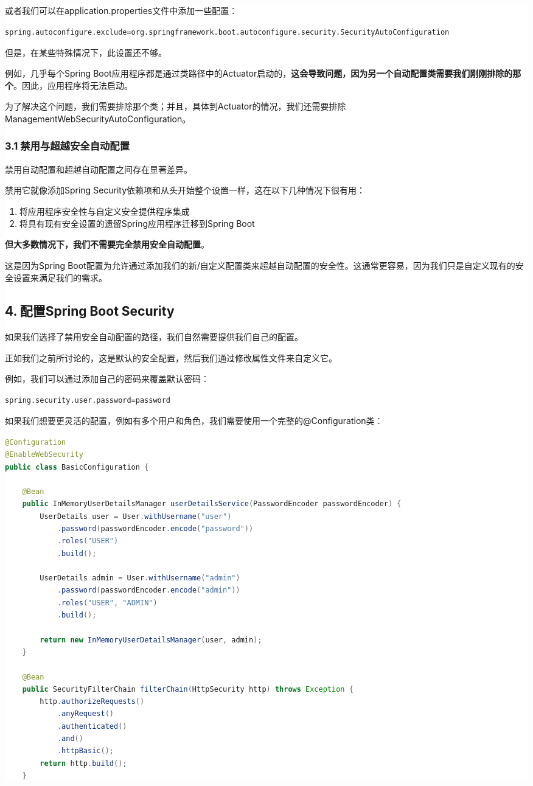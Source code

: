 或者我们可以在application.properties文件中添加一些配置：

```properties
spring.autoconfigure.exclude=org.springframework.boot.autoconfigure.security.SecurityAutoConfiguration
```

但是，在某些特殊情况下，此设置还不够。

例如，几乎每个Spring Boot应用程序都是通过类路径中的Actuator启动的，**这会导致问题，因为另一个自动配置类需要我们刚刚排除的那个**。因此，应用程序将无法启动。

为了解决这个问题，我们需要排除那个类；并且，具体到Actuator的情况，我们还需要排除ManagementWebSecurityAutoConfiguration。

### 3.1 禁用与超越安全自动配置

禁用自动配置和超越自动配置之间存在显著差异。

禁用它就像添加Spring Security依赖项和从头开始整个设置一样，这在以下几种情况下很有用：

1.  将应用程序安全性与自定义安全提供程序集成
2.  将具有现有安全设置的遗留Spring应用程序迁移到Spring Boot

**但大多数情况下，我们不需要完全禁用安全自动配置**。

这是因为Spring Boot配置为允许通过添加我们的新/自定义配置类来超越自动配置的安全性。这通常更容易，因为我们只是自定义现有的安全设置来满足我们的需求。

## 4. 配置Spring Boot Security

如果我们选择了禁用安全自动配置的路径，我们自然需要提供我们自己的配置。

正如我们之前所讨论的，这是默认的安全配置，然后我们通过修改属性文件来自定义它。

例如，我们可以通过添加自己的密码来覆盖默认密码：

```properties
spring.security.user.password=password
```

如果我们想要更灵活的配置，例如有多个用户和角色，我们需要使用一个完整的@Configuration类：

```java
@Configuration
@EnableWebSecurity
public class BasicConfiguration {

	@Bean
	public InMemoryUserDetailsManager userDetailsService(PasswordEncoder passwordEncoder) {
		UserDetails user = User.withUsername("user")
			.password(passwordEncoder.encode("password"))
			.roles("USER")
			.build();

		UserDetails admin = User.withUsername("admin")
			.password(passwordEncoder.encode("admin"))
			.roles("USER", "ADMIN")
			.build();

		return new InMemoryUserDetailsManager(user, admin);
	}

	@Bean
	public SecurityFilterChain filterChain(HttpSecurity http) throws Exception {
		http.authorizeRequests()
			.anyRequest()
			.authenticated()
			.and()
			.httpBasic();
		return http.build();
	}

```